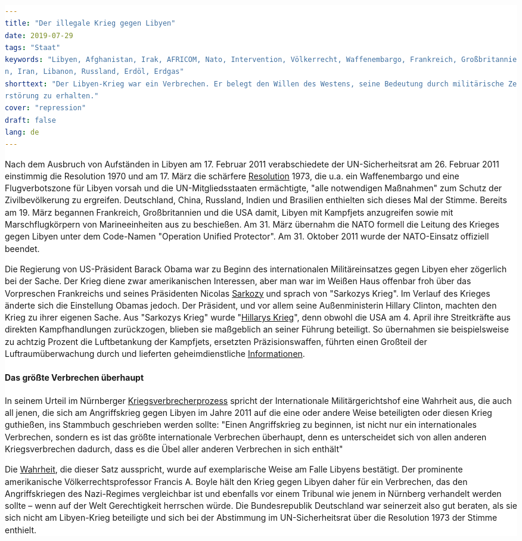 ```yaml
---
title: "Der illegale Krieg gegen Libyen"
date: 2019-07-29
tags: "Staat"
keywords: "Libyen, Afghanistan, Irak, AFRICOM, Nato, Intervention, Völkerrecht, Waffenembargo, Frankreich, Großbritannien, Iran, Libanon, Russland, Erdöl, Erdgas"
shorttext: "Der Libyen-Krieg war ein Verbrechen. Er belegt den Willen des Westens, seine Bedeutung durch militärische Zerstörung zu erhalten."
cover: "repression"
draft: false
lang: de
---
```


Nach dem Ausbruch von Aufständen in Libyen am 17. Februar 2011 verabschiedete der UN-Sicherheitsrat am 26. Februar 2011 einstimmig die Resolution 1970 und am 17. März die schärfere [Resolution](https://www.un.org/securitycouncil/s/res/1973-%282011%29 "S/RES/1973 2011") 1973, die u.a. ein Waffenembargo und eine Flugverbotszone für Libyen vorsah und die UN-Mitgliedsstaaten ermächtigte, "alle notwendigen Maßnahmen" zum Schutz der Zivilbevölkerung zu ergreifen. Deutschland, China, Russland, Indien und Brasilien enthielten sich dieses Mal der Stimme. Bereits am 19. März begannen Frankreich, Großbritannien und die USA damit, Libyen mit Kampfjets anzugreifen sowie mit Marschflugkörpern von Marineeinheiten aus zu beschießen. Am 31. März übernahm die NATO formell die Leitung des Krieges gegen Libyen unter dem Code-Namen "Operation Unified Protector". Am 31. Oktober 2011 wurde der NATO-Einsatz offiziell beendet.

Die Regierung von US-Präsident Barack Obama war zu Beginn des internationalen Militäreinsatzes gegen Libyen eher zögerlich bei der Sache. Der Krieg diene zwar amerikanischen Interessen, aber man war im Weißen Haus offenbar froh über das Vorpreschen Frankreichs und seines Präsidenten Nicolas [Sarkozy](https://www.newsweek.com/why-sarkozy-went-war-66463 "WHY SARKOZY WENT TO WAR") und sprach von "Sarkozys Krieg". Im Verlauf des Krieges änderte sich die Einstellung Obamas jedoch. Der Präsident, und vor allem seine Außenministerin Hillary Clinton, machten den Krieg zu ihrer eigenen Sache. Aus "Sarkozys Krieg" wurde "[Hillarys Krieg](https://original.antiwar.com/justin/2015/02/01/hillarys-war/ "Hillary's War")", denn obwohl die USA am 4. April ihre Streitkräfte aus direkten Kampfhandlungen zurückzogen, blieben sie maßgeblich an seiner Führung beteiligt. So übernahmen sie beispielsweise zu achtzig Prozent die Luftbetankung der Kampfjets, ersetzten Präzisionswaffen, führten einen Großteil der Luftraumüberwachung durch und lieferten geheimdienstliche [Informationen](https://www.researchgate.net/publication/263063240_Libya's_Lessons "Libya's Lessons").

#### Das größte Verbrechen überhaupt

In seinem Urteil im Nürnberger [Kriegsverbrecherprozess](/static/downloads/1946_Nuremberg_Judgement.pdf "INTERNATIONAL MILITARY TRIBUNAL NUREMBERG Judgment of 1 October 1946") spricht der Internationale Militärgerichtshof eine Wahrheit aus, die auch all jenen, die sich am Angriffskrieg gegen Libyen im Jahre 2011 auf die eine oder andere Weise beteiligten oder diesen Krieg guthießen, ins Stammbuch geschrieben werden sollte: "Einen Angriffskrieg zu beginnen, ist nicht nur ein internationales Verbrechen, sondern es ist das größte internationale Verbrechen überhaupt, denn es unterscheidet sich von allen anderen Kriegsverbrechen dadurch, dass es die Übel aller anderen Verbrechen in sich enthält"

Die [Wahrheit](/static/downloads/francis_a._boyle_destroying_libya_and_world_ordebook4you.org_.pdf "Destroying Libya and world order"), die dieser Satz ausspricht, wurde auf exemplarische Weise am Falle Libyens bestätigt. Der prominente amerikanische Völkerrechtsprofessor Francis A. Boyle hält den Krieg gegen Libyen daher für ein Verbrechen, das den Angriffskriegen des Nazi-Regimes vergleichbar ist und ebenfalls vor einem Tribunal wie jenem in Nürnberg verhandelt werden sollte – wenn auf der Welt Gerechtigkeit herrschen würde. Die Bundesrepublik Deutschland war seinerzeit also gut beraten, als sie sich nicht am Libyen-Krieg beteiligte und sich bei der Abstimmung im UN-Sicherheitsrat über die Resolution 1973 der Stimme enthielt.
